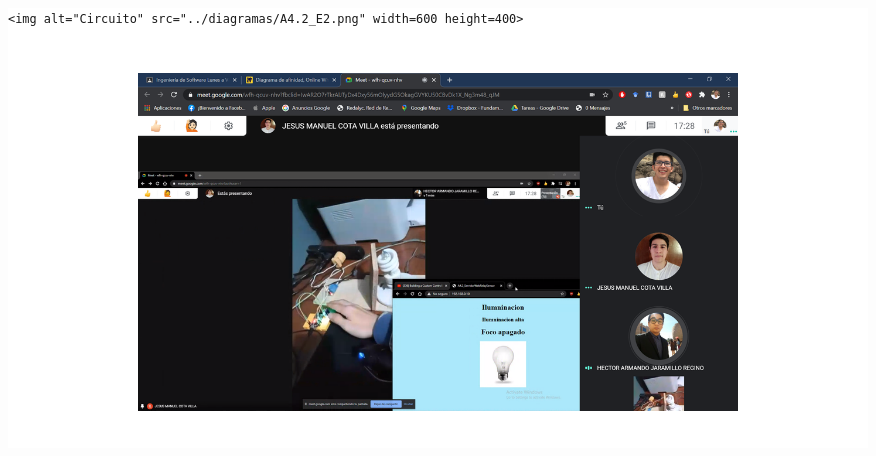     <img alt="Circuito" src="../diagramas/A4.2_E2.png" width=600 height=400>
</p>

<p align="center">
    <img alt="Circuito" src="../diagramas/A4.2_E3.png" width=600 height=400>
</p>
